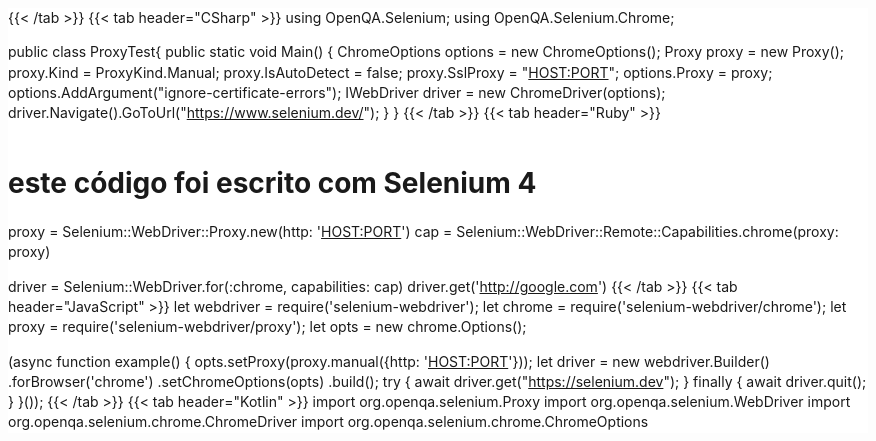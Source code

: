 {{< /tab >}}
{{< tab header="CSharp" >}}
using OpenQA.Selenium;
using OpenQA.Selenium.Chrome;

public class ProxyTest{
public static void Main() {
ChromeOptions options = new ChromeOptions();
Proxy proxy = new Proxy();
proxy.Kind = ProxyKind.Manual;
proxy.IsAutoDetect = false;
proxy.SslProxy = "<HOST:PORT>";
options.Proxy = proxy;
options.AddArgument("ignore-certificate-errors");
IWebDriver driver = new ChromeDriver(options);
driver.Navigate().GoToUrl("https://www.selenium.dev/");
}
}
{{< /tab >}}
{{< tab header="Ruby" >}}
# este código foi escrito com Selenium 4

proxy = Selenium::WebDriver::Proxy.new(http: '<HOST:PORT>')
cap   = Selenium::WebDriver::Remote::Capabilities.chrome(proxy: proxy)

driver = Selenium::WebDriver.for(:chrome, capabilities: cap)
driver.get('http://google.com')
{{< /tab >}}
{{< tab header="JavaScript" >}}
let webdriver = require('selenium-webdriver');
let chrome = require('selenium-webdriver/chrome');
let proxy = require('selenium-webdriver/proxy');
let opts = new chrome.Options();

(async function example() {
opts.setProxy(proxy.manual({http: '<HOST:PORT>'}));
let driver = new webdriver.Builder()
.forBrowser('chrome')
.setChromeOptions(opts)
.build();
try {
await driver.get("https://selenium.dev");
}
finally {
await driver.quit();
}
}());
{{< /tab >}}
{{< tab header="Kotlin" >}}
import org.openqa.selenium.Proxy
import org.openqa.selenium.WebDriver
import org.openqa.selenium.chrome.ChromeDriver
import org.openqa.selenium.chrome.ChromeOptions

